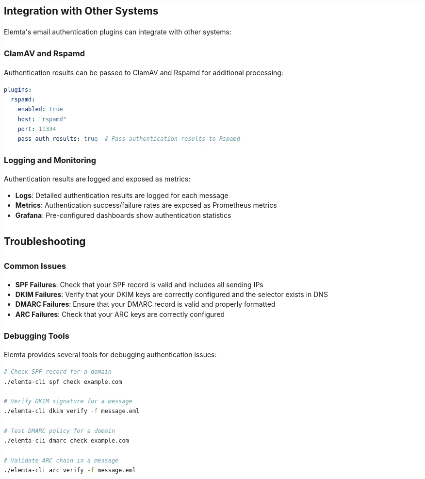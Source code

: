 ## Integration with Other Systems

Elemta's email authentication plugins can integrate with other systems:

### ClamAV and Rspamd

Authentication results can be passed to ClamAV and Rspamd for additional processing:

```yaml
plugins:
  rspamd:
    enabled: true
    host: "rspamd"
    port: 11334
    pass_auth_results: true  # Pass authentication results to Rspamd
```

### Logging and Monitoring

Authentication results are logged and exposed as metrics:

- **Logs**: Detailed authentication results are logged for each message
- **Metrics**: Authentication success/failure rates are exposed as Prometheus metrics
- **Grafana**: Pre-configured dashboards show authentication statistics

## Troubleshooting

### Common Issues

- **SPF Failures**: Check that your SPF record is valid and includes all sending IPs
- **DKIM Failures**: Verify that your DKIM keys are correctly configured and the selector exists in DNS
- **DMARC Failures**: Ensure that your DMARC record is valid and properly formatted
- **ARC Failures**: Check that your ARC keys are correctly configured

### Debugging Tools

Elemta provides several tools for debugging authentication issues:

```bash
# Check SPF record for a domain
./elemta-cli spf check example.com

# Verify DKIM signature for a message
./elemta-cli dkim verify -f message.eml

# Test DMARC policy for a domain
./elemta-cli dmarc check example.com

# Validate ARC chain in a message
./elemta-cli arc verify -f message.eml
```
